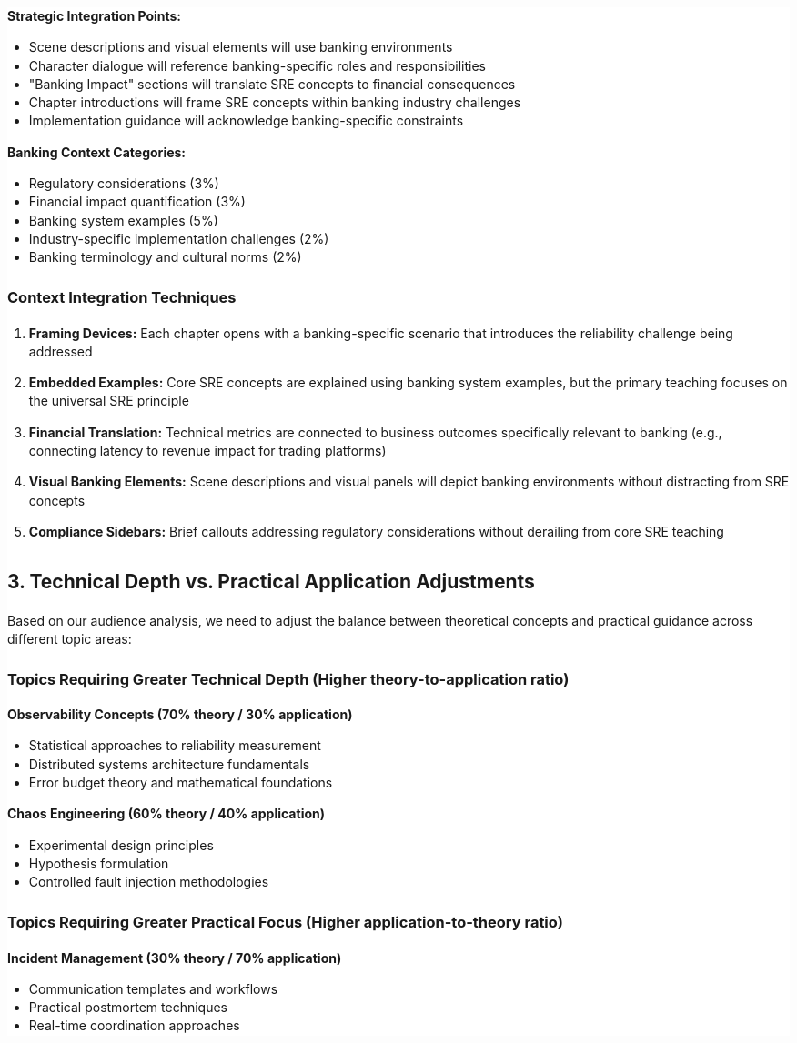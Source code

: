 **Strategic Integration Points:**
- Scene descriptions and visual elements will use banking environments
- Character dialogue will reference banking-specific roles and responsibilities
- "Banking Impact" sections will translate SRE concepts to financial consequences
- Chapter introductions will frame SRE concepts within banking industry challenges
- Implementation guidance will acknowledge banking-specific constraints

**Banking Context Categories:**
- Regulatory considerations (3%)
- Financial impact quantification (3%)
- Banking system examples (5%)
- Industry-specific implementation challenges (2%)
- Banking terminology and cultural norms (2%)

### Context Integration Techniques

1. **Framing Devices:** Each chapter opens with a banking-specific scenario that introduces the reliability challenge being addressed

2. **Embedded Examples:** Core SRE concepts are explained using banking system examples, but the primary teaching focuses on the universal SRE principle

3. **Financial Translation:** Technical metrics are connected to business outcomes specifically relevant to banking (e.g., connecting latency to revenue impact for trading platforms)

4. **Visual Banking Elements:** Scene descriptions and visual panels will depict banking environments without distracting from SRE concepts

5. **Compliance Sidebars:** Brief callouts addressing regulatory considerations without derailing from core SRE teaching

## 3. Technical Depth vs. Practical Application Adjustments

Based on our audience analysis, we need to adjust the balance between theoretical concepts and practical guidance across different topic areas:

### Topics Requiring Greater Technical Depth (Higher theory-to-application ratio)

**Observability Concepts (70% theory / 30% application)**
- Statistical approaches to reliability measurement
- Distributed systems architecture fundamentals
- Error budget theory and mathematical foundations

**Chaos Engineering (60% theory / 40% application)**
- Experimental design principles
- Hypothesis formulation
- Controlled fault injection methodologies

### Topics Requiring Greater Practical Focus (Higher application-to-theory ratio)

**Incident Management (30% theory / 70% application)**
- Communication templates and workflows
- Practical postmortem techniques
- Real-time coordination approaches
